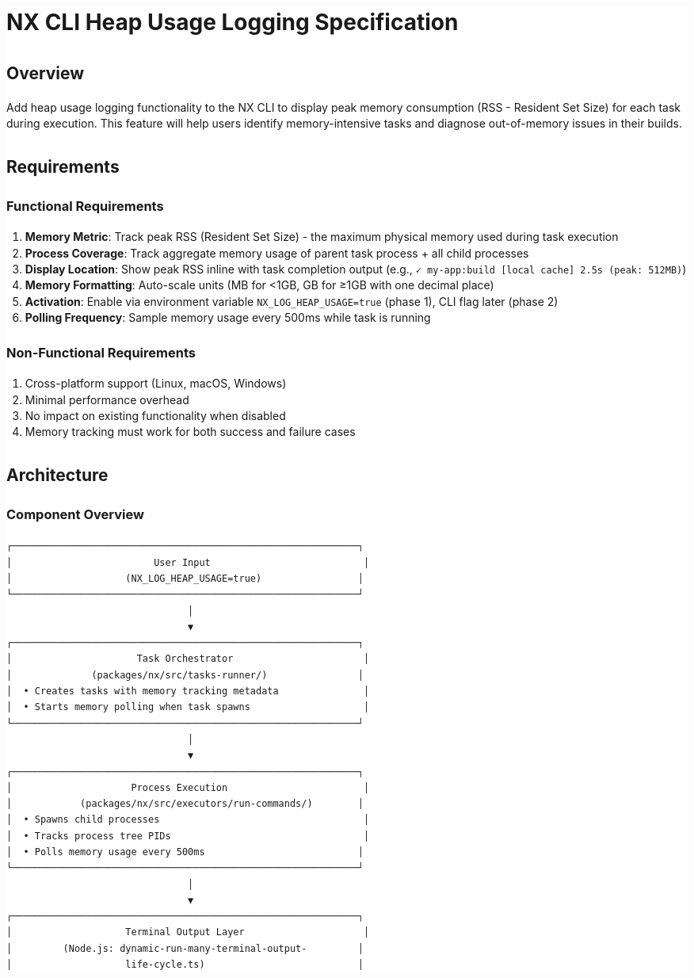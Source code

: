 # NX CLI Heap Usage Logging Specification

## Overview

Add heap usage logging functionality to the NX CLI to display peak memory consumption (RSS - Resident Set Size) for each task during execution. This feature will help users identify memory-intensive tasks and diagnose out-of-memory issues in their builds.

## Requirements

### Functional Requirements

1. **Memory Metric**: Track peak RSS (Resident Set Size) - the maximum physical memory used during task execution
2. **Process Coverage**: Track aggregate memory usage of parent task process + all child processes
3. **Display Location**: Show peak RSS inline with task completion output (e.g., `✓ my-app:build [local cache] 2.5s (peak: 512MB)`)
4. **Memory Formatting**: Auto-scale units (MB for <1GB, GB for ≥1GB with one decimal place)
5. **Activation**: Enable via environment variable `NX_LOG_HEAP_USAGE=true` (phase 1), CLI flag later (phase 2)
6. **Polling Frequency**: Sample memory usage every 500ms while task is running

### Non-Functional Requirements

1. Cross-platform support (Linux, macOS, Windows)
2. Minimal performance overhead
3. No impact on existing functionality when disabled
4. Memory tracking must work for both success and failure cases

## Architecture

### Component Overview

```
┌─────────────────────────────────────────────────────────────┐
│                         User Input                           │
│                    (NX_LOG_HEAP_USAGE=true)                 │
└─────────────────────────────────────────────────────────────┘
                                │
                                ▼
┌─────────────────────────────────────────────────────────────┐
│                      Task Orchestrator                       │
│              (packages/nx/src/tasks-runner/)                │
│  • Creates tasks with memory tracking metadata               │
│  • Starts memory polling when task spawns                    │
└─────────────────────────────────────────────────────────────┘
                                │
                                ▼
┌─────────────────────────────────────────────────────────────┐
│                     Process Execution                        │
│            (packages/nx/src/executors/run-commands/)        │
│  • Spawns child processes                                    │
│  • Tracks process tree PIDs                                  │
│  • Polls memory usage every 500ms                           │
└─────────────────────────────────────────────────────────────┘
                                │
                                ▼
┌─────────────────────────────────────────────────────────────┐
│                    Terminal Output Layer                     │
│         (Node.js: dynamic-run-many-terminal-output-         │
│                    life-cycle.ts)                           │
```